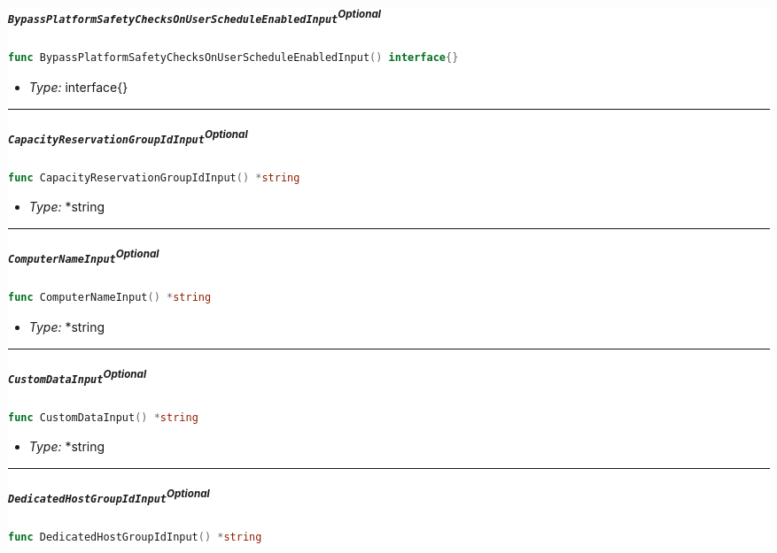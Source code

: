 ##### `BypassPlatformSafetyChecksOnUserScheduleEnabledInput`<sup>Optional</sup> <a name="BypassPlatformSafetyChecksOnUserScheduleEnabledInput" id="@cdktf/provider-azurerm.linuxVirtualMachine.LinuxVirtualMachine.property.bypassPlatformSafetyChecksOnUserScheduleEnabledInput"></a>

```go
func BypassPlatformSafetyChecksOnUserScheduleEnabledInput() interface{}
```

- *Type:* interface{}

---

##### `CapacityReservationGroupIdInput`<sup>Optional</sup> <a name="CapacityReservationGroupIdInput" id="@cdktf/provider-azurerm.linuxVirtualMachine.LinuxVirtualMachine.property.capacityReservationGroupIdInput"></a>

```go
func CapacityReservationGroupIdInput() *string
```

- *Type:* *string

---

##### `ComputerNameInput`<sup>Optional</sup> <a name="ComputerNameInput" id="@cdktf/provider-azurerm.linuxVirtualMachine.LinuxVirtualMachine.property.computerNameInput"></a>

```go
func ComputerNameInput() *string
```

- *Type:* *string

---

##### `CustomDataInput`<sup>Optional</sup> <a name="CustomDataInput" id="@cdktf/provider-azurerm.linuxVirtualMachine.LinuxVirtualMachine.property.customDataInput"></a>

```go
func CustomDataInput() *string
```

- *Type:* *string

---

##### `DedicatedHostGroupIdInput`<sup>Optional</sup> <a name="DedicatedHostGroupIdInput" id="@cdktf/provider-azurerm.linuxVirtualMachine.LinuxVirtualMachine.property.dedicatedHostGroupIdInput"></a>

```go
func DedicatedHostGroupIdInput() *string
```
